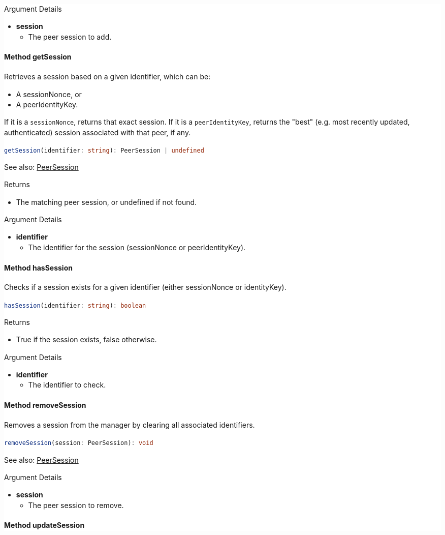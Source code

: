 Argument Details

+ **session**
  + The peer session to add.

#### Method getSession

Retrieves a session based on a given identifier, which can be:
 - A sessionNonce, or
 - A peerIdentityKey.

If it is a `sessionNonce`, returns that exact session.
If it is a `peerIdentityKey`, returns the "best" (e.g. most recently updated,
authenticated) session associated with that peer, if any.

```ts
getSession(identifier: string): PeerSession | undefined 
```
See also: [PeerSession](./auth.md#interface-peersession)

Returns

- The matching peer session, or undefined if not found.

Argument Details

+ **identifier**
  + The identifier for the session (sessionNonce or peerIdentityKey).

#### Method hasSession

Checks if a session exists for a given identifier (either sessionNonce or identityKey).

```ts
hasSession(identifier: string): boolean 
```

Returns

- True if the session exists, false otherwise.

Argument Details

+ **identifier**
  + The identifier to check.

#### Method removeSession

Removes a session from the manager by clearing all associated identifiers.

```ts
removeSession(session: PeerSession): void 
```
See also: [PeerSession](./auth.md#interface-peersession)

Argument Details

+ **session**
  + The peer session to remove.

#### Method updateSession

